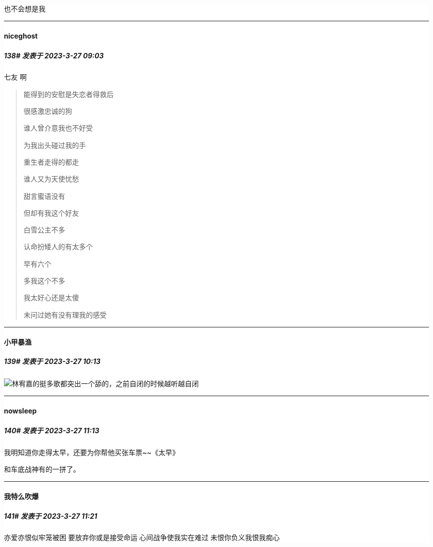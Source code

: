 也不会想是我

*****

####  niceghost  
##### 138#       发表于 2023-3-27 09:03

七友 啊<blockquote>能得到的安慰是失恋者得救后

很感激忠诚的狗

谁人曾介意我也不好受

为我出头碰过我的手

重生者走得的都走

谁人又为天使忧愁

甜言蜜语没有

但却有我这个好友

白雪公主不多

认命扮矮人的有太多个

早有六个

多我这个不多

我太好心还是太傻

未问过她有没有理我的感受</blockquote>


*****

####  小甲暴渔  
##### 139#       发表于 2023-3-27 10:13

<img src="https://static.saraba1st.com/image/smiley/face2017/125.png" referrerpolicy="no-referrer">林宥嘉的挺多歌都突出一个舔的，之前自闭的时候越听越自闭


*****

####  nowsleep  
##### 140#       发表于 2023-3-27 11:13

我明知道你走得太早，还要为你帮他买张车票~~《太早》

和车底战神有的一拼了。

*****

####  我特么吹爆  
##### 141#       发表于 2023-3-27 11:21

亦爱亦恨似牢笼被困
要放弃你或是接受命运
心间战争使我实在难过
未恨你负义我恨我痴心
